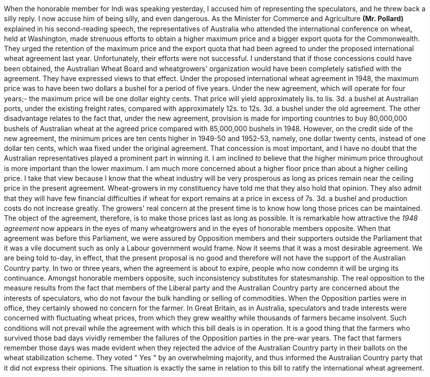 When the honorable member for Indi was speaking yesterday, I accused him of representing the speculators, and he threw back a silly reply. I now accuse him of being silly, and even dangerous. As the Minister for Commerce and Agriculture  **(Mr. Pollard)**  explained in his second-reading speech, the representatives of Australia who attended the international conference on wheat, held at Washington, made strenuous efforts to obtain a higher maximum price and a bigger export quota for the Commonwealth. They urged the retention of the maximum price and the export quota that had been agreed to under the proposed international wheat agreement last year. Unfortunately, their efforts were not successful. I understand that if those concessions could have been obtained, the Australian Wheat Board and wheatgrowers' organization would have been completely satisfied with the agreement. They have expressed views to that effect. Under the proposed international wheat agreement in 1948, the maximum price was to have been two dollars a bushel for a period of five years. Under the new agreement, which will operate for four years;- the maximum price will be one dollar eighty cents. That price will yield approximately lis. to lis. 3d. a bushel at Australian ports, under the existing freight rates, compared with approximately 12s. to 12s. 3d. a bushel under the old agreement. The other disadvantage relates to the fact that, under the new agreement, provision is made for importing countries to buy 80,000,000 bushels of Australian wheat at the agreed price compared with 85,000,000 bushels in 1948. However, on the credit side of the new agreement, the minimum prices are ten cents higher in 1949-50 and 1952-53, namely, one dollar twenty cents, instead of one dollar ten cents, which waa fixed under the original agreement. That concession is most important, and I have no doubt that the Australian representatives played a prominent part in winning it. I am inclined  *to*  believe that the higher minimum price throughout is more important than the lower maximum. I am much more concerned about a higher floor price than about a higher ceiling price. I take that view because I know that the wheat industry will be very prosperous as long as prices remain near the ceiling price in the present agreement. Wheat-growers in my constituency have told me that they also hold that opinion. They also admit that they will have few financial difficulties if wheat for export remains at a price in excess of 7s. 3d. a bushel and production costs do not increase greatly. The growers' real concern at the present time is to know how long those prices can be maintained. The object of the agreement, therefore, is to make those prices last as long as possible. It is remarkable how attractive the  *1948 agreement*  now appears in the eyes of many wheatgrowers and in the eyes of honorable members opposite. When that agreement was before this Parliament, we were assured by Opposition members and their supporters outside the Parliament that it was a vile document such as only  a  Labour government would frame. Now it seems that it was a most desirable agreement. We are being told to-day, in effect, that the present proposal is no good and therefore will not have the support of the Australian Country party. In two or three years, when the agreement is about to expire, people who now condemn it will be urging its continuance. Amongst honorable members opposite, such inconsistency substitutes for statesmanship. The real opposition to the measure results from the fact that members of the Liberal party and the Australian Country party are concerned about the interests of speculators, who do not favour the bulk handling or selling of commodities. When the Opposition parties were in office, they certainly showed no concern for the farmer. In Great Britain, as in Australia, speculators and trade interests were concerned with fluctuating wheat  prices, from which they grew wealthy while thousands of farmers became insolvent. Such conditions will not prevail while the agreement with which this bill deals is in operation. It is a good thing that the farmers who survived those bad days vividly remember the failures of the Opposition parties in the pre-war years. The fact that farmers remember those days was made evident when they rejected the advice of the Australian Country party in their ballots on the wheat stabilization scheme. They voted " Yes " by an overwhelming majority, and thus informed the Australian Country party that it did not express their opinions. The situation is exactly the same in relation to this bill to ratify the international wheat agreement. 
